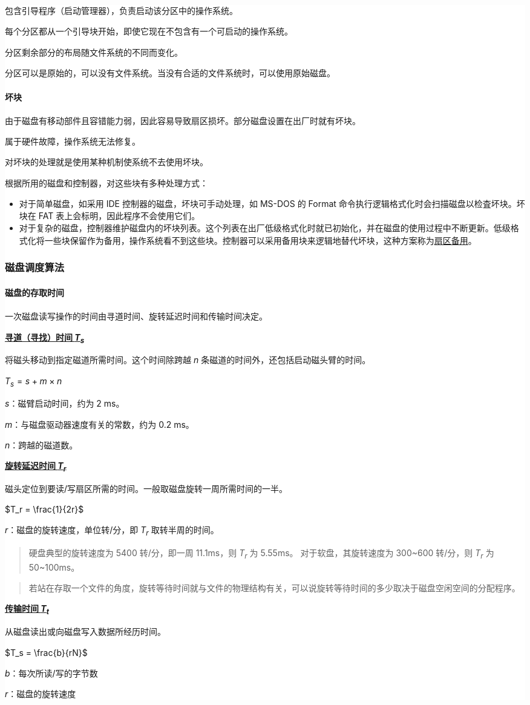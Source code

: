 包含引导程序（启动管理器），负责启动该分区中的操作系统。

每个分区都从一个引导块开始，即使它现在不包含有一个可启动的操作系统。

分区剩余部分的布局随文件系统的不同而变化。


分区可以是原始的，可以没有文件系统。当没有合适的文件系统时，可以使用原始磁盘。

#### 坏块

由于磁盘有移动部件且容错能力弱，因此容易导致扇区损坏。部分磁盘设置在出厂时就有坏块。

属于硬件故障，操作系统无法修复。

对坏块的处理就是使用某种机制使系统不去使用坏块。

根据所用的磁盘和控制器，对这些块有多种处理方式：

+ 对于简单磁盘，如采用 IDE 控制器的磁盘，坏块可手动处理，如 MS-DOS 的 Format 命令执行逻辑格式化时会扫描磁盘以检査坏块。坏块在 FAT 表上会标明，因此程序不会使用它们。
+ 对于复杂的磁盘，控制器维护磁盘内的坏块列表。这个列表在出厂低级格式化时就已初始化，并在磁盘的使用过程中不断更新。低级格式化将一些块保留作为备用，操作系统看不到这些块。控制器可以采用备用块来逻辑地替代坏块，这种方案称为<u>扇区备用</u>。

### 磁盘调度算法

#### 磁盘的存取时间

一次磁盘读写操作的时间由寻道时间、旋转延迟时间和传输时间决定。

**<u>寻道（寻找）时间 $T_s$</u>**

将磁头移动到指定磁道所需时间。这个时间除跨越 $n$ 条磁道的时间外，还包括启动磁头臂的时间。

$T_s = s + m \times n$

$s$：磁臂启动时间，约为 2 ms。

$m$：与磁盘驱动器速度有关的常数，约为 0.2 ms。

$n$：跨越的磁道数。

**<u>旋转延迟时间 $T_r$</u>**

磁头定位到要读/写扇区所需的时间。一般取磁盘旋转一周所需时间的一半。

$T_r = \frac{1}{2r}$

$r$：磁盘的旋转速度，单位转/分，即 $T_r$ 取转半周的时间。

> 硬盘典型的旋转速度为 5400 转/分，即一周 11.1ms，则 $T_r$ 为 5.55ms。
> 对于软盘，其旋转速度为 300~600 转/分，则 $T_r$ 为 50~100ms。

> 若站在存取一个文件的角度，旋转等待时间就与文件的物理结构有关，可以说旋转等待时间的多少取决于磁盘空闲空间的分配程序。

**<u>传输时间 $T_t$</u>**

从磁盘读出或向磁盘写入数据所经历时间。

$T_s = \frac{b}{rN}$

$b$：每次所读/写的字节数

$r$：磁盘的旋转速度
